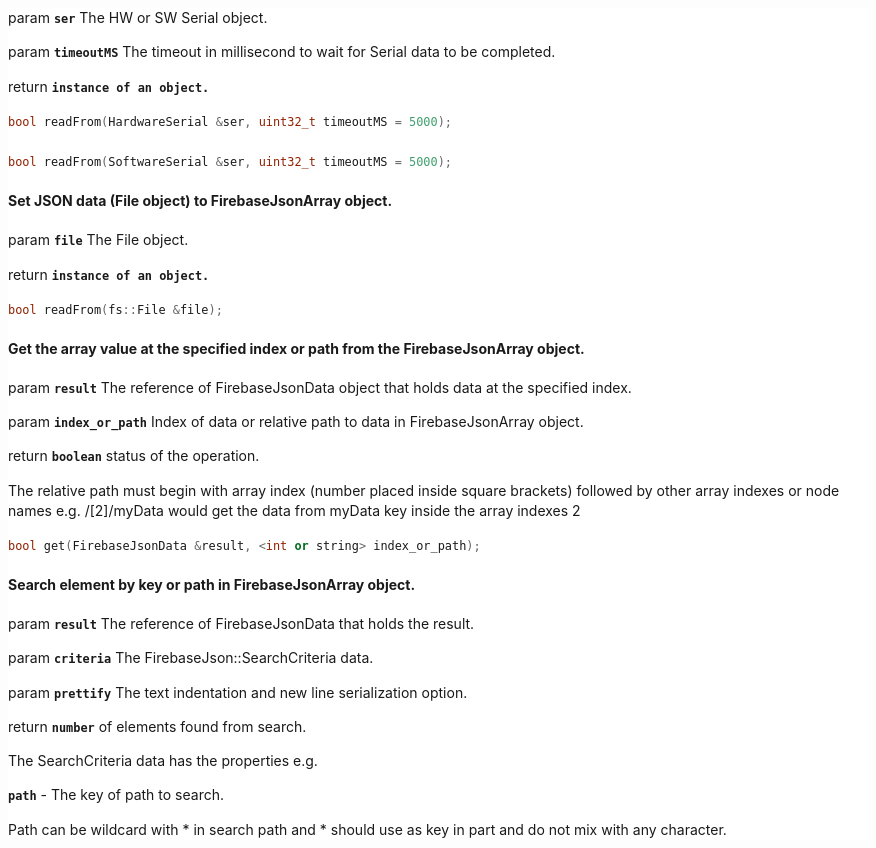param **`ser`** The HW or SW Serial object.

param **`timeoutMS`** The timeout in millisecond to wait for Serial data to be completed.

return **`instance of an object.`**

```cpp
bool readFrom(HardwareSerial &ser, uint32_t timeoutMS = 5000);

bool readFrom(SoftwareSerial &ser, uint32_t timeoutMS = 5000);
```



#### Set JSON data (File object) to FirebaseJsonArray object.
    
param **`file`** The File object.

return **`instance of an object.`**

```cpp
bool readFrom(fs::File &file);
```



#### Get the array value at the specified index or path from the FirebaseJsonArray object.

param **`result`** The reference of FirebaseJsonData object that holds data at the specified index.

param **`index_or_path`** Index of data or relative path to data in FirebaseJsonArray object.    

return **`boolean`** status of the operation.

The relative path must begin with array index (number placed inside square brackets) followed by
other array indexes or node names e.g. /[2]/myData would get the data from myData key inside the array indexes 2

```cpp
bool get(FirebaseJsonData &result, <int or string> index_or_path);
```



#### Search element by key or path in FirebaseJsonArray object.

param **`result`** The reference of FirebaseJsonData that holds the result.

param **`criteria`** The FirebaseJson::SearchCriteria data.

param **`prettify`** The text indentation and new line serialization option.

return **`number`** of elements found from search.

The SearchCriteria data has the properties e.g.

**`path`** - The key of path to search.

Path can be wildcard with * in search path and * should use as key in part and do not mix with any character.
